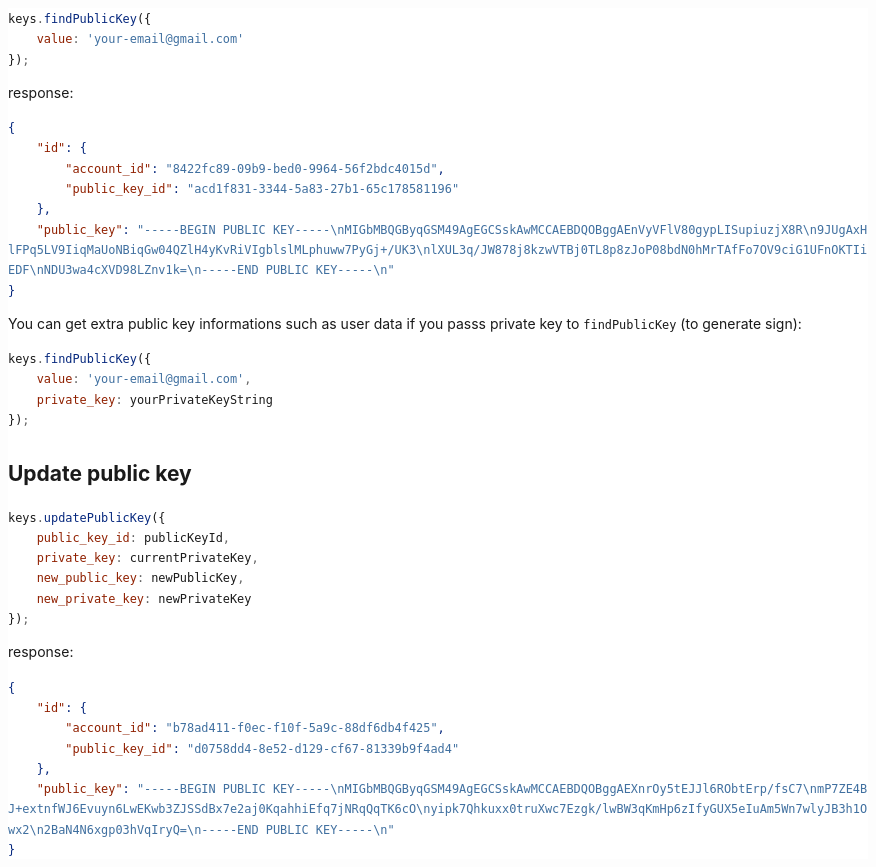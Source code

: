 ```javascript
keys.findPublicKey({
	value: 'your-email@gmail.com'
});
```

response:

```json
{
    "id": {
        "account_id": "8422fc89-09b9-bed0-9964-56f2bdc4015d",
        "public_key_id": "acd1f831-3344-5a83-27b1-65c178581196"
    },
    "public_key": "-----BEGIN PUBLIC KEY-----\nMIGbMBQGByqGSM49AgEGCSskAwMCCAEBDQOBggAEnVyVFlV80gypLISupiuzjX8R\n9JUgAxHlFPq5LV9IiqMaUoNBiqGw04QZlH4yKvRiVIgblslMLphuww7PyGj+/UK3\nlXUL3q/JW878j8kzwVTBj0TL8p8zJoP08bdN0hMrTAfFo7OV9ciG1UFnOKTIiEDF\nNDU3wa4cXVD98LZnv1k=\n-----END PUBLIC KEY-----\n"
}

```

You can get extra public key informations such as user data if you passs private key to `findPublicKey` (to generate sign):

```javascript
keys.findPublicKey({
	value: 'your-email@gmail.com',
	private_key: yourPrivateKeyString
});
```

## Update public key

```javascript
keys.updatePublicKey({
	public_key_id: publicKeyId,
	private_key: currentPrivateKey,
	new_public_key: newPublicKey,
	new_private_key: newPrivateKey
});
```

response:

```json
{
	"id": {
		"account_id": "b78ad411-f0ec-f10f-5a9c-88df6db4f425",
		"public_key_id": "d0758dd4-8e52-d129-cf67-81339b9f4ad4"
	},
	"public_key": "-----BEGIN PUBLIC KEY-----\nMIGbMBQGByqGSM49AgEGCSskAwMCCAEBDQOBggAEXnrOy5tEJJl6RObtErp/fsC7\nmP7ZE4BJ+extnfWJ6Evuyn6LwEKwb3ZJSSdBx7e2aj0KqahhiEfq7jNRqQqTK6cO\nyipk7Qhkuxx0truXwc7Ezgk/lwBW3qKmHp6zIfyGUX5eIuAm5Wn7wlyJB3h1Owx2\n2BaN4N6xgp03hVqIryQ=\n-----END PUBLIC KEY-----\n"
}
```
